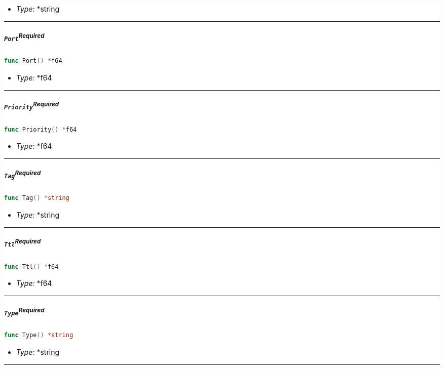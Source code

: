 - *Type:* *string

---

##### `Port`<sup>Required</sup> <a name="Port" id="@cdktf/provider-digitalocean.record.Record.property.port"></a>

```go
func Port() *f64
```

- *Type:* *f64

---

##### `Priority`<sup>Required</sup> <a name="Priority" id="@cdktf/provider-digitalocean.record.Record.property.priority"></a>

```go
func Priority() *f64
```

- *Type:* *f64

---

##### `Tag`<sup>Required</sup> <a name="Tag" id="@cdktf/provider-digitalocean.record.Record.property.tag"></a>

```go
func Tag() *string
```

- *Type:* *string

---

##### `Ttl`<sup>Required</sup> <a name="Ttl" id="@cdktf/provider-digitalocean.record.Record.property.ttl"></a>

```go
func Ttl() *f64
```

- *Type:* *f64

---

##### `Type`<sup>Required</sup> <a name="Type" id="@cdktf/provider-digitalocean.record.Record.property.type"></a>

```go
func Type() *string
```

- *Type:* *string

---
